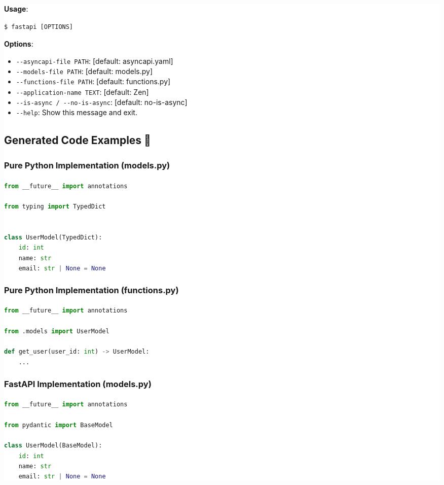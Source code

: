 **Usage**:

```console
$ fastapi [OPTIONS]
```

**Options**:

- `--asyncapi-file PATH`: [default: asyncapi.yaml]
- `--models-file PATH`: [default: models.py]
- `--functions-file PATH`: [default: functions.py]
- `--application-name TEXT`: [default: Zen]
- `--is-async / --no-is-async`: [default: no-is-async]
- `--help`: Show this message and exit.

## Generated Code Examples 📝


### Pure Python Implementation (models.py)

```python
from __future__ import annotations

from typing import TypedDict


class UserModel(TypedDict):
    id: int
    name: str
    email: str | None = None
```

### Pure Python Implementation (functions.py)

```python
from __future__ import annotations

from .models import UserModel

def get_user(user_id: int) -> UserModel:
    ...
```

### FastAPI Implementation (models.py)

```python
from __future__ import annotations

from pydantic import BaseModel

class UserModel(BaseModel):
    id: int
    name: str
    email: str | None = None
```

